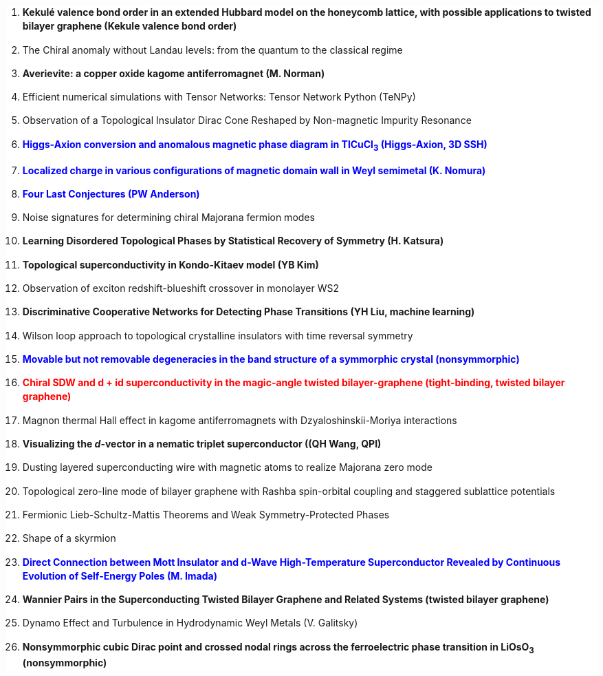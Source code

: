 1. **Kekulé valence bond order in an extended Hubbard model on the honeycomb lattice, with possible applications to twisted bilayer graphene (Kekule valence bond order)**  
  	
1. The Chiral anomaly without Landau levels: from the quantum to the classical regime  
  	
1. **Averievite: a copper oxide kagome antiferromagnet (M. Norman)**  
  	
1. Efficient numerical simulations with Tensor Networks: Tensor Network Python (TeNPy)  
  	
1. Observation of a Topological Insulator Dirac Cone Reshaped by Non-magnetic Impurity Resonance  
  	
1. <span style="color:blue"> **Higgs-Axion conversion and anomalous magnetic phase diagram in TlCuCl$_3$ (Higgs-Axion, 3D SSH)**</span>  
  	
1. <span style="color:blue"> **Localized charge in various configurations of magnetic domain wall in Weyl semimetal (K. Nomura)** </span>  
  	
1. <span style="color:blue"> **Four Last Conjectures (PW Anderson)** </span>  
  	
1. Noise signatures for determining chiral Majorana fermion modes  
  	
1. **Learning Disordered Topological Phases by Statistical Recovery of Symmetry (H. Katsura)**  
  	
1. **Topological superconductivity in Kondo-Kitaev model (YB Kim)**  
  	
1. Observation of exciton redshift-blueshift crossover in monolayer WS2  
  	
1. **Discriminative Cooperative Networks for Detecting Phase Transitions (YH Liu, machine learning)**  
  	
1. Wilson loop approach to topological crystalline insulators with time reversal symmetry  
  	
1. <span style="color:blue"> **Movable but not removable degeneracies in the band structure of a symmorphic crystal (nonsymmorphic)**</span>  
  	
1. <span style="color:red"> **Chiral SDW and d + id superconductivity in the magic-angle twisted bilayer-graphene (tight-binding, twisted bilayer graphene)** </span>  
  	
1. Magnon thermal Hall effect in kagome antiferromagnets with Dzyaloshinskii-Moriya interactions  
  	
1. <span sytle="color:blue"> **Visualizing the $d$-vector in a nematic triplet superconductor ((QH Wang, QPI)** </span>  
  	
1. Dusting layered superconducting wire with magnetic atoms to realize Majorana zero mode  
  	
1. Topological zero-line mode of bilayer graphene with Rashba spin-orbital coupling and staggered sublattice potentials  
  	
1. Fermionic Lieb-Schultz-Mattis Theorems and Weak Symmetry-Protected Phases  
  	
1. Shape of a skyrmion  
  	
1. <span style="color:blue"> **Direct Connection between Mott Insulator and d-Wave High-Temperature Superconductor Revealed by Continuous Evolution of Self-Energy Poles (M. Imada)** </span>  
  	
1. **Wannier Pairs in the Superconducting Twisted Bilayer Graphene and Related Systems (twisted bilayer graphene)**  
  	
1. Dynamo Effect and Turbulence in Hydrodynamic Weyl Metals (V. Galitsky)  
  	
1. **Nonsymmorphic cubic Dirac point and crossed nodal rings across the ferroelectric phase transition in LiOsO$_3$ (nonsymmorphic)**  
  	
